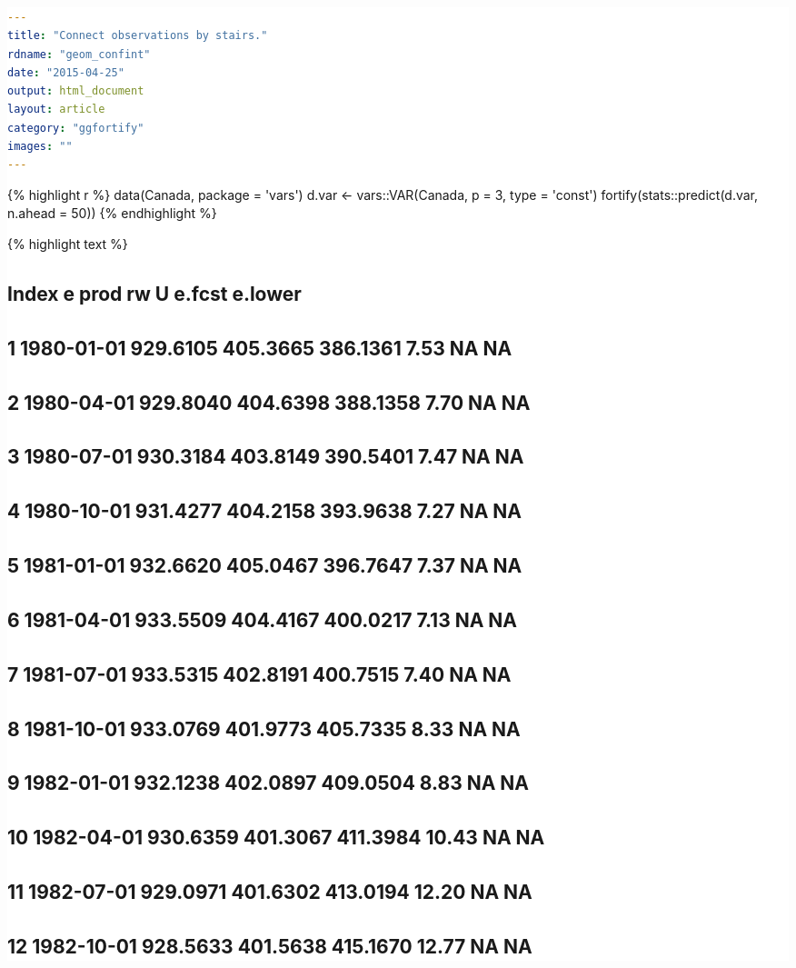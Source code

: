 ```yaml
---
title: "Connect observations by stairs."
rdname: "geom_confint"
date: "2015-04-25"
output: html_document
layout: article
category: "ggfortify"
images: ""
---
```





{% highlight r %}
data(Canada, package = 'vars')
d.var <- vars::VAR(Canada, p = 3, type = 'const')
fortify(stats::predict(d.var, n.ahead = 50))
{% endhighlight %}



{% highlight text %}
##          Index        e     prod       rw     U   e.fcst  e.lower
## 1   1980-01-01 929.6105 405.3665 386.1361  7.53       NA       NA
## 2   1980-04-01 929.8040 404.6398 388.1358  7.70       NA       NA
## 3   1980-07-01 930.3184 403.8149 390.5401  7.47       NA       NA
## 4   1980-10-01 931.4277 404.2158 393.9638  7.27       NA       NA
## 5   1981-01-01 932.6620 405.0467 396.7647  7.37       NA       NA
## 6   1981-04-01 933.5509 404.4167 400.0217  7.13       NA       NA
## 7   1981-07-01 933.5315 402.8191 400.7515  7.40       NA       NA
## 8   1981-10-01 933.0769 401.9773 405.7335  8.33       NA       NA
## 9   1982-01-01 932.1238 402.0897 409.0504  8.83       NA       NA
## 10  1982-04-01 930.6359 401.3067 411.3984 10.43       NA       NA
## 11  1982-07-01 929.0971 401.6302 413.0194 12.20       NA       NA
## 12  1982-10-01 928.5633 401.5638 415.1670 12.77       NA       NA